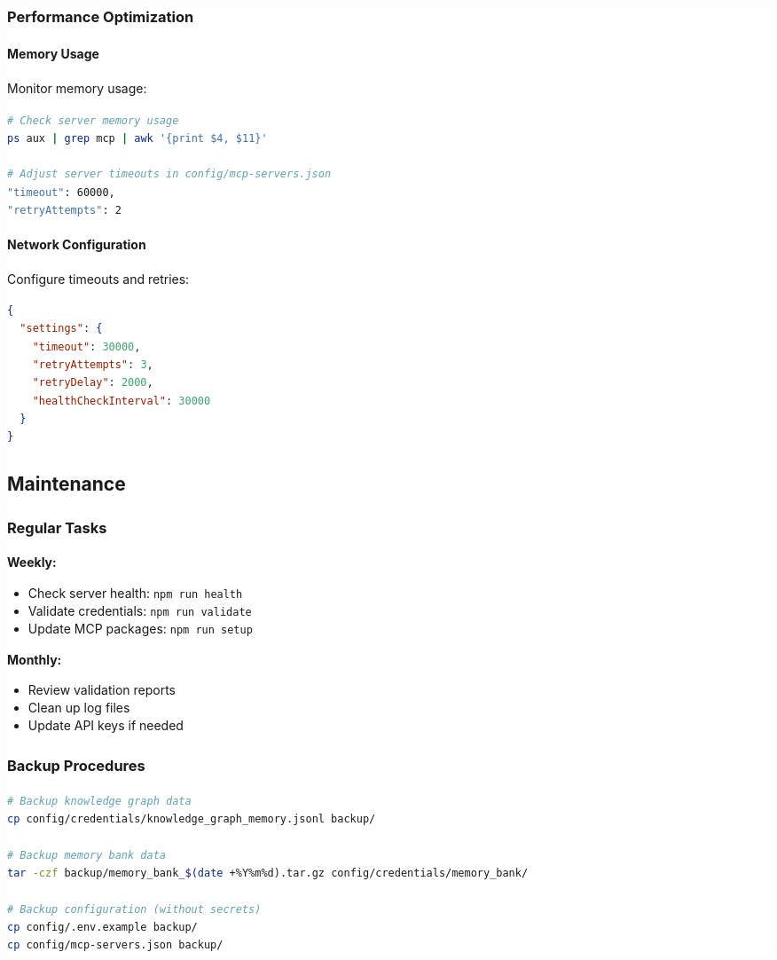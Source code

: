 ### Performance Optimization

#### Memory Usage

Monitor memory usage:

```bash
# Check server memory usage
ps aux | grep mcp | awk '{print $4, $11}'

# Adjust server timeouts in config/mcp-servers.json
"timeout": 60000,
"retryAttempts": 2
```

#### Network Configuration

Configure timeouts and retries:

```json
{
  "settings": {
    "timeout": 30000,
    "retryAttempts": 3,
    "retryDelay": 2000,
    "healthCheckInterval": 30000
  }
}
```

## Maintenance

### Regular Tasks

**Weekly:**
- Check server health: `npm run health`
- Validate credentials: `npm run validate`
- Update MCP packages: `npm run setup`

**Monthly:**
- Review validation reports
- Clean up log files
- Update API keys if needed

### Backup Procedures

```bash
# Backup knowledge graph data
cp config/credentials/knowledge_graph_memory.jsonl backup/

# Backup memory bank data  
tar -czf backup/memory_bank_$(date +%Y%m%d).tar.gz config/credentials/memory_bank/

# Backup configuration (without secrets)
cp config/.env.example backup/
cp config/mcp-servers.json backup/
```
